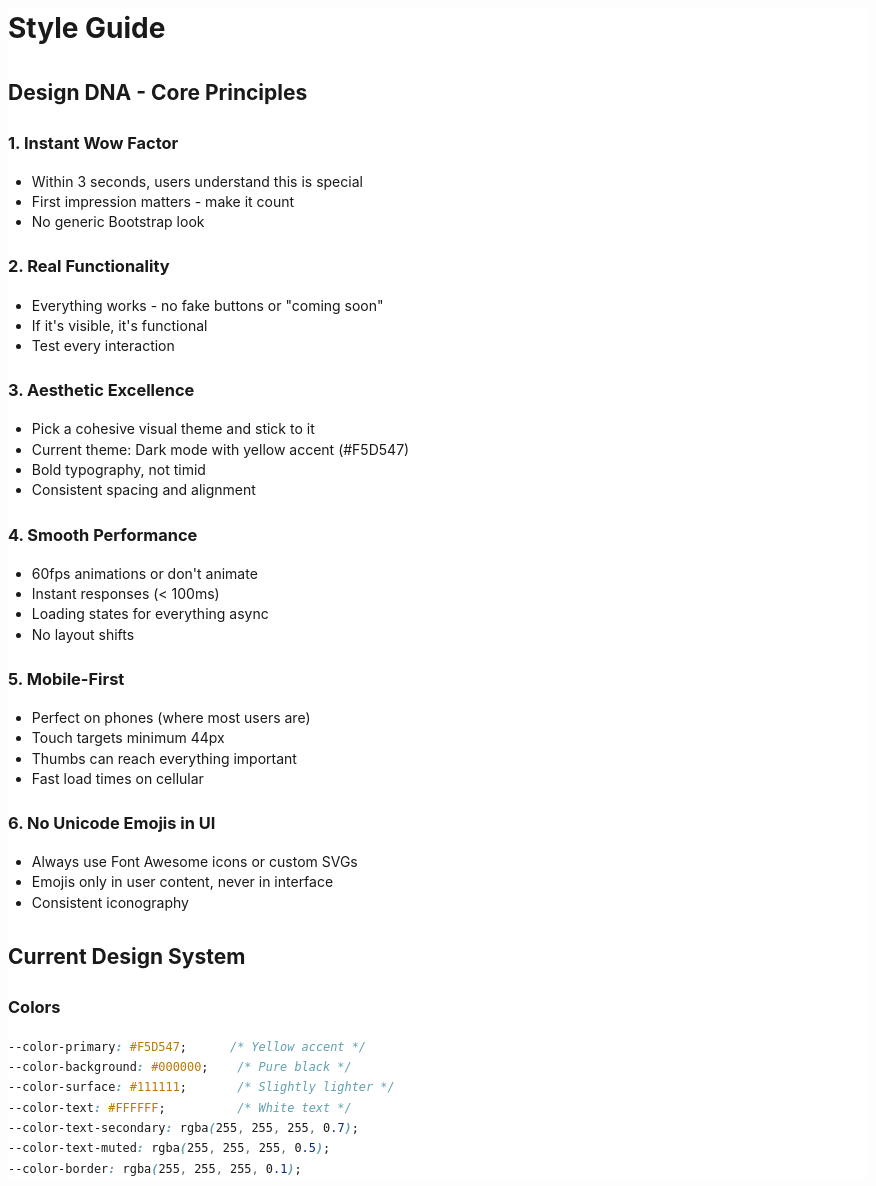 # Style Guide

## Design DNA - Core Principles

### 1. Instant Wow Factor
- Within 3 seconds, users understand this is special
- First impression matters - make it count
- No generic Bootstrap look

### 2. Real Functionality
- Everything works - no fake buttons or "coming soon"
- If it's visible, it's functional
- Test every interaction

### 3. Aesthetic Excellence
- Pick a cohesive visual theme and stick to it
- Current theme: Dark mode with yellow accent (#F5D547)
- Bold typography, not timid
- Consistent spacing and alignment

### 4. Smooth Performance
- 60fps animations or don't animate
- Instant responses (< 100ms)
- Loading states for everything async
- No layout shifts

### 5. Mobile-First
- Perfect on phones (where most users are)
- Touch targets minimum 44px
- Thumbs can reach everything important
- Fast load times on cellular

### 6. No Unicode Emojis in UI
- Always use Font Awesome icons or custom SVGs
- Emojis only in user content, never in interface
- Consistent iconography

## Current Design System

### Colors
```css
--color-primary: #F5D547;      /* Yellow accent */
--color-background: #000000;    /* Pure black */
--color-surface: #111111;       /* Slightly lighter */
--color-text: #FFFFFF;          /* White text */
--color-text-secondary: rgba(255, 255, 255, 0.7);
--color-text-muted: rgba(255, 255, 255, 0.5);
--color-border: rgba(255, 255, 255, 0.1);
```
